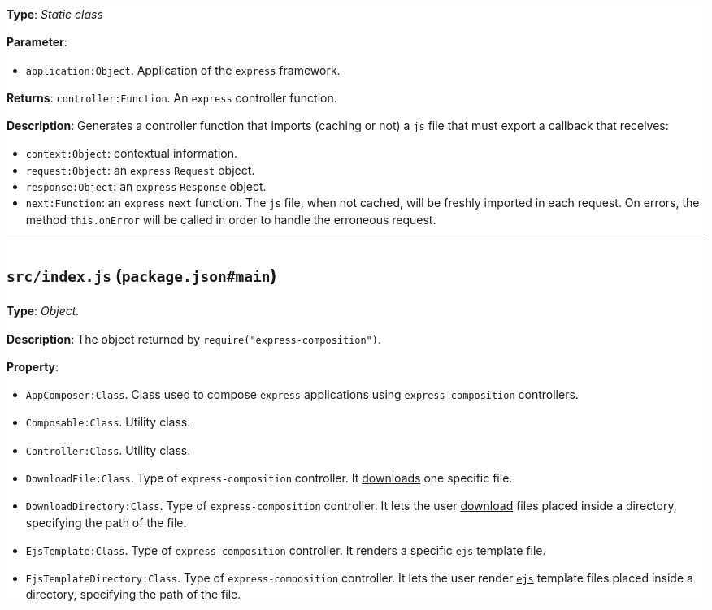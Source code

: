 **Type**:  *Static class*


**Parameter**:  


 - `application:Object`. Application of the `express` framework.


**Returns**:  `controller:Function`. An `express` controller function.


**Description**:  Generates a controller function that imports (caching or not) a `js` file that must export a callback that receives:
  - `context:Object`: contextual information.
  - `request:Object`: an `express` `Request` object.
  - `response:Object`: an `express` `Response` object.
  - `next:Function`: an `express` `next` function.
The `js` file, when not cached, will be freshly imported in each request.
On errors, the method `this.onError` will be called in order to handle the erroneous request.




------------------

## `src/index.js` **(`package.json#main`)**


**Type**:  *Object.*


**Description**:  The object returned by `require("express-composition")`.


**Property**:  


 - `AppComposer:Class`. Class used to compose `express` applications using `express-composition` controllers.


 - `Composable:Class`. Utility class.


 - `Controller:Class`. Utility class.


 - `DownloadFile:Class`. Type of `express-composition` controller. It [downloads](https://expressjs.com/en/api.html#res.download) one specific file.


 - `DownloadDirectory:Class`. Type of `express-composition` controller. It lets the user [download](https://expressjs.com/en/api.html#res.download) files placed inside a directory, specifying the path of the file.


 - `EjsTemplate:Class`. Type of `express-composition` controller. It renders a specific [`ejs`](https://www.npmjs.com/package/ejs) template file.


 - `EjsTemplateDirectory:Class`. Type of `express-composition` controller. It lets the user render [`ejs`](https://www.npmjs.com/package/ejs) template files placed inside a directory, specifying the path of the file.

